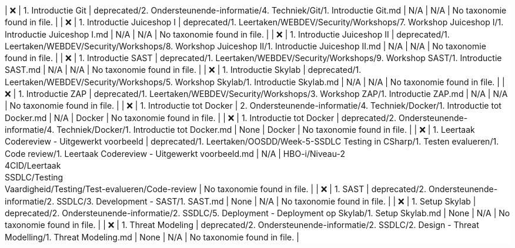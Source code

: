 | ❌      | 1. Introductie Git                            | deprecated/2. Ondersteunende-informatie/4. Techniek/Git/1. Introductie Git.md                                                                    | N/A                                          | N/A                                                                                                | No taxonomie found in file.                                                                                                            |
| ❌      | 1. Introductie Juiceshop I                    | deprecated/1. Leertaken/WEBDEV/Security/Workshops/7. Workshop Juiceshop I/1. Introductie Juiceshop I.md                                          | N/A                                          | N/A                                                                                                | No taxonomie found in file.                                                                                                            |
| ❌      | 1. Introductie Juiceshop II                   | deprecated/1. Leertaken/WEBDEV/Security/Workshops/8. Workshop Juiceshop II/1. Introductie Juiceshop II.md                                        | N/A                                          | N/A                                                                                                | No taxonomie found in file.                                                                                                            |
| ❌      | 1. Introductie SAST                           | deprecated/1. Leertaken/WEBDEV/Security/Workshops/9. Workshop SAST/1. Introductie SAST.md                                                        | N/A                                          | N/A                                                                                                | No taxonomie found in file.                                                                                                            |
| ❌      | 1. Introductie Skylab                         | deprecated/1. Leertaken/WEBDEV/Security/Workshops/5. Workshop Skylab/1. Introductie Skylab.md                                                    | N/A                                          | N/A                                                                                                | No taxonomie found in file.                                                                                                            |
| ❌      | 1. Introductie ZAP                            | deprecated/1. Leertaken/WEBDEV/Security/Workshops/3. Workshop ZAP/1. Introductie ZAP.md                                                          | N/A                                          | N/A                                                                                                | No taxonomie found in file.                                                                                                            |
| ❌      | 1. Introductie tot Docker                     | 2. Ondersteunende-informatie/4. Techniek/Docker/1. Introductie tot Docker.md                                                                     | N/A                                          | Docker                                                                                             | No taxonomie found in file.                                                                                                            |
| ❌      | 1. Introductie tot Docker                     | deprecated/2. Ondersteunende-informatie/4. Techniek/Docker/1. Introductie tot Docker.md                                                          | None                                         | Docker                                                                                             | No taxonomie found in file.                                                                                                            |
| ❌      | 1. Leertaak Codereview - Uitgewerkt voorbeeld | deprecated/1. Leertaken/OOSDD/Week-5-SSDLC Testing in CSharp/1. Testen evalueren/1. Code review/1. Leertaak Codereview - Uitgewerkt voorbeeld.md | N/A                                          | HBO-i/Niveau-2<br>4CID/Leertaak<br>SSDLC/Testing<br>Vaardigheid/Testing/Test-evalueren/Code-review | No taxonomie found in file.                                                                                                            |
| ❌      | 1. SAST                                       | deprecated/2. Ondersteunende-informatie/2. SSDLC/3. Development - SAST/1. SAST.md                                                                | None                                         | N/A                                                                                                | No taxonomie found in file.                                                                                                            |
| ❌      | 1. Setup Skylab                               | deprecated/2. Ondersteunende-informatie/2. SSDLC/5. Deployment - Deployment op Skylab/1. Setup Skylab.md                                         | None                                         | N/A                                                                                                | No taxonomie found in file.                                                                                                            |
| ❌      | 1. Threat Modeling                            | deprecated/2. Ondersteunende-informatie/2. SSDLC/2. Design - Threat Modelling/1. Threat Modeling.md                                              | None                                         | N/A                                                                                                | No taxonomie found in file.                                                                                                            |